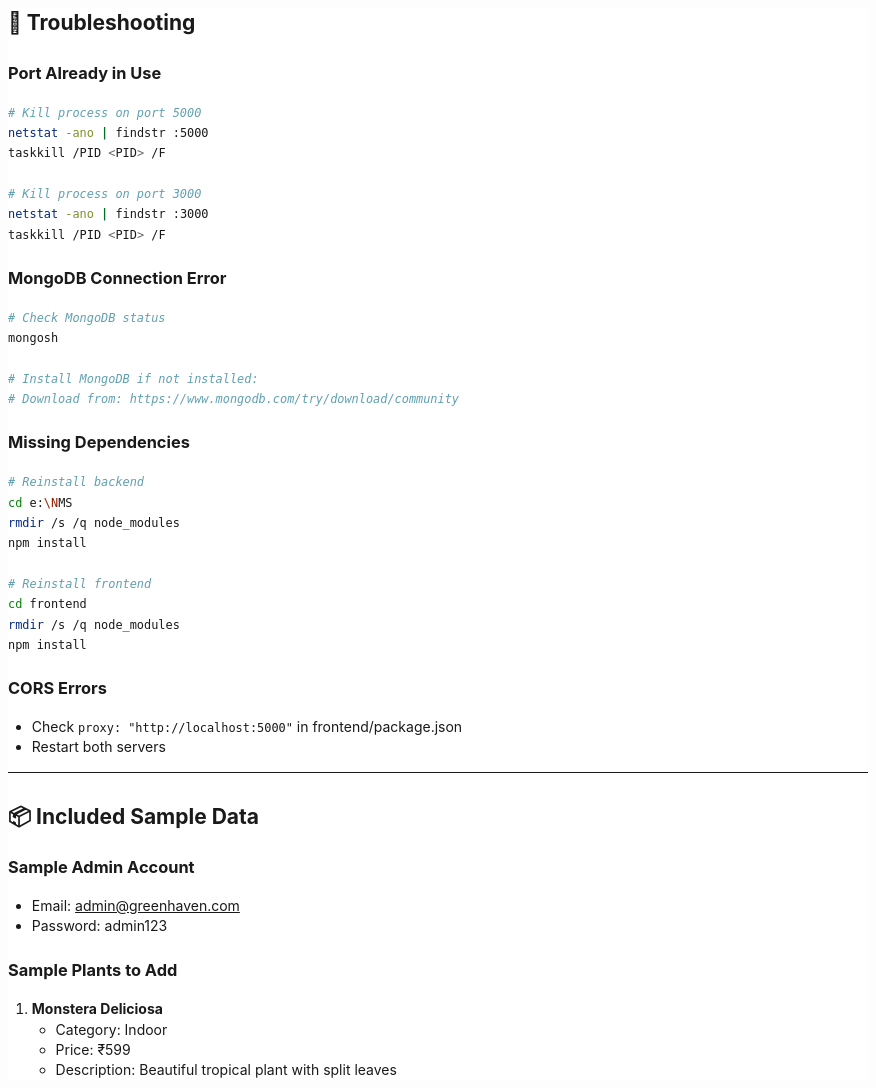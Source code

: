 
## 🐛 Troubleshooting

### Port Already in Use
```bash
# Kill process on port 5000
netstat -ano | findstr :5000
taskkill /PID <PID> /F

# Kill process on port 3000
netstat -ano | findstr :3000
taskkill /PID <PID> /F
```

### MongoDB Connection Error
```bash
# Check MongoDB status
mongosh

# Install MongoDB if not installed:
# Download from: https://www.mongodb.com/try/download/community
```

### Missing Dependencies
```bash
# Reinstall backend
cd e:\NMS
rmdir /s /q node_modules
npm install

# Reinstall frontend
cd frontend
rmdir /s /q node_modules
npm install
```

### CORS Errors
- Check `proxy: "http://localhost:5000"` in frontend/package.json
- Restart both servers

---

## 📦 Included Sample Data

### Sample Admin Account
- Email: admin@greenhaven.com
- Password: admin123

### Sample Plants to Add
1. **Monstera Deliciosa**
   - Category: Indoor
   - Price: ₹599
   - Description: Beautiful tropical plant with split leaves
